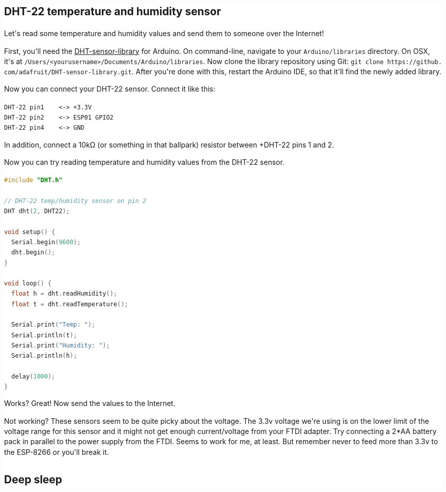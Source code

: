 ## DHT-22 temperature and humidity sensor

Let's read some temperature and humidity values and send them to someone over the Internet!

First, you'll need the [DHT-sensor-library](https://github.com/adafruit/DHT-sensor-library) for Arduino. On command-line, navigate to your `Arduino/libraries` directory. On OSX, it's at `/Users/<yourusername>/Documents/Arduino/libraries`. Now clone the library repository using Git: `git clone https://github.com/adafruit/DHT-sensor-library.git`. After you're done with this, restart the Arduino IDE, so that it'll find the newly added library.

Now you can connect your DHT-22 sensor. Connect it like this:

```
DHT-22 pin1    <-> +3.3V
DHT-22 pin2    <-> ESP01 GPIO2
DHT-22 pin4    <-> GND
```

In addition, connect a 10kΩ (or something in that ballpark) resistor between +DHT-22 pins 1 and 2.

Now you can try reading temperature and humidity values from the DHT-22 sensor.

```cpp
#include "DHT.h"

// DHT-22 temp/humidity sensor on pin 2
DHT dht(2, DHT22);

void setup() {
  Serial.begin(9600);
  dht.begin();    
}

void loop() {
  float h = dht.readHumidity();
  float t = dht.readTemperature();

  Serial.print("Temp: ");
  Serial.println(t);
  Serial.print("Humidity: ");
  Serial.println(h);

  delay(1000);
}
```

Works? Great! Now send the values to the Internet.

Not working? These sensors seem to be quite picky about the voltage. The 3.3v voltage we're using is on the lower limit of the voltage range for this sensor and it might not get enough current/voltage from your FTDI adapter. Try connecting a 2*AA battery pack in parallel to the power supply from the FTDI. Seems to work for me, at least. But remember never to feed more than 3.3v to the ESP-8266 or you'll break it.

## Deep sleep
